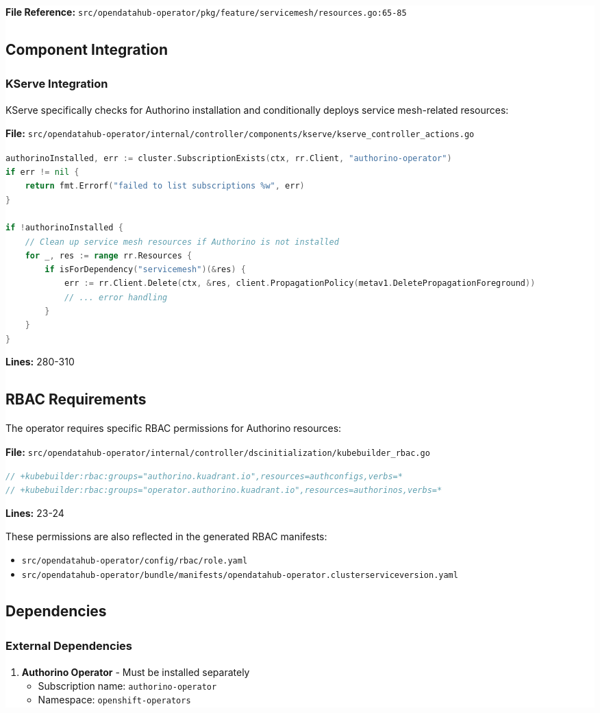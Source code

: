 **File Reference:** `src/opendatahub-operator/pkg/feature/servicemesh/resources.go:65-85`

## Component Integration

### KServe Integration

KServe specifically checks for Authorino installation and conditionally deploys service mesh-related resources:

**File:** `src/opendatahub-operator/internal/controller/components/kserve/kserve_controller_actions.go`

```go
authorinoInstalled, err := cluster.SubscriptionExists(ctx, rr.Client, "authorino-operator")
if err != nil {
    return fmt.Errorf("failed to list subscriptions %w", err)
}

if !authorinoInstalled {
    // Clean up service mesh resources if Authorino is not installed
    for _, res := range rr.Resources {
        if isForDependency("servicemesh")(&res) {
            err := rr.Client.Delete(ctx, &res, client.PropagationPolicy(metav1.DeletePropagationForeground))
            // ... error handling
        }
    }
}
```

**Lines:** 280-310

## RBAC Requirements

The operator requires specific RBAC permissions for Authorino resources:

**File:** `src/opendatahub-operator/internal/controller/dscinitialization/kubebuilder_rbac.go`

```go
// +kubebuilder:rbac:groups="authorino.kuadrant.io",resources=authconfigs,verbs=*
// +kubebuilder:rbac:groups="operator.authorino.kuadrant.io",resources=authorinos,verbs=*
```

**Lines:** 23-24

These permissions are also reflected in the generated RBAC manifests:
- `src/opendatahub-operator/config/rbac/role.yaml`
- `src/opendatahub-operator/bundle/manifests/opendatahub-operator.clusterserviceversion.yaml`

## Dependencies

### External Dependencies

1. **Authorino Operator** - Must be installed separately
   - Subscription name: `authorino-operator`
   - Namespace: `openshift-operators`
